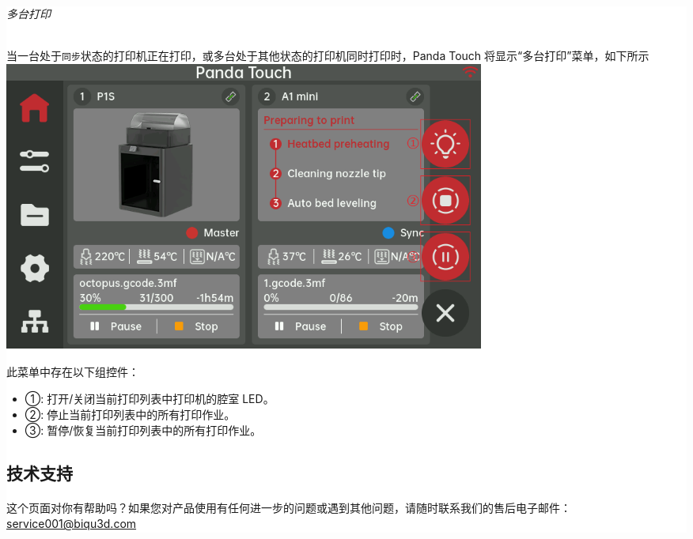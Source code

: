 ###### 多台打印

当一台处于`同步`状态的打印机正在打印，或多台处于其他状态的打印机同时打印时，Panda Touch 将显示“多台打印”菜单，如下所示
<br> <img src=img/pandatouch/multi_printing.png width="600"/>

此菜单中存在以下组控件：

- ①: 打开/关闭当前打印列表中打印机的腔室 LED。
- ②: 停止当前打印列表中的所有打印作业。
- ③: 暂停/恢复当前打印列表中的所有打印作业。

## 技术支持

这个页面对你有帮助吗？如果您对产品使用有任何进一步的问题或遇到其他问题，请随时联系我们的售后电子邮件：service001@biqu3d.com
